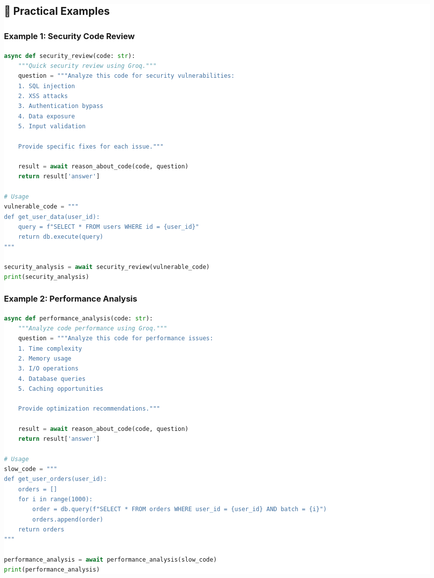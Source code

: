 ## 🔧 Practical Examples

### Example 1: Security Code Review

```python
async def security_review(code: str):
    """Quick security review using Groq."""
    question = """Analyze this code for security vulnerabilities:
    1. SQL injection
    2. XSS attacks
    3. Authentication bypass
    4. Data exposure
    5. Input validation
    
    Provide specific fixes for each issue."""
    
    result = await reason_about_code(code, question)
    return result['answer']

# Usage
vulnerable_code = """
def get_user_data(user_id):
    query = f"SELECT * FROM users WHERE id = {user_id}"
    return db.execute(query)
"""

security_analysis = await security_review(vulnerable_code)
print(security_analysis)
```

### Example 2: Performance Analysis

```python
async def performance_analysis(code: str):
    """Analyze code performance using Groq."""
    question = """Analyze this code for performance issues:
    1. Time complexity
    2. Memory usage
    3. I/O operations
    4. Database queries
    5. Caching opportunities
    
    Provide optimization recommendations."""
    
    result = await reason_about_code(code, question)
    return result['answer']

# Usage
slow_code = """
def get_user_orders(user_id):
    orders = []
    for i in range(1000):
        order = db.query(f"SELECT * FROM orders WHERE user_id = {user_id} AND batch = {i}")
        orders.append(order)
    return orders
"""

performance_analysis = await performance_analysis(slow_code)
print(performance_analysis)
```
